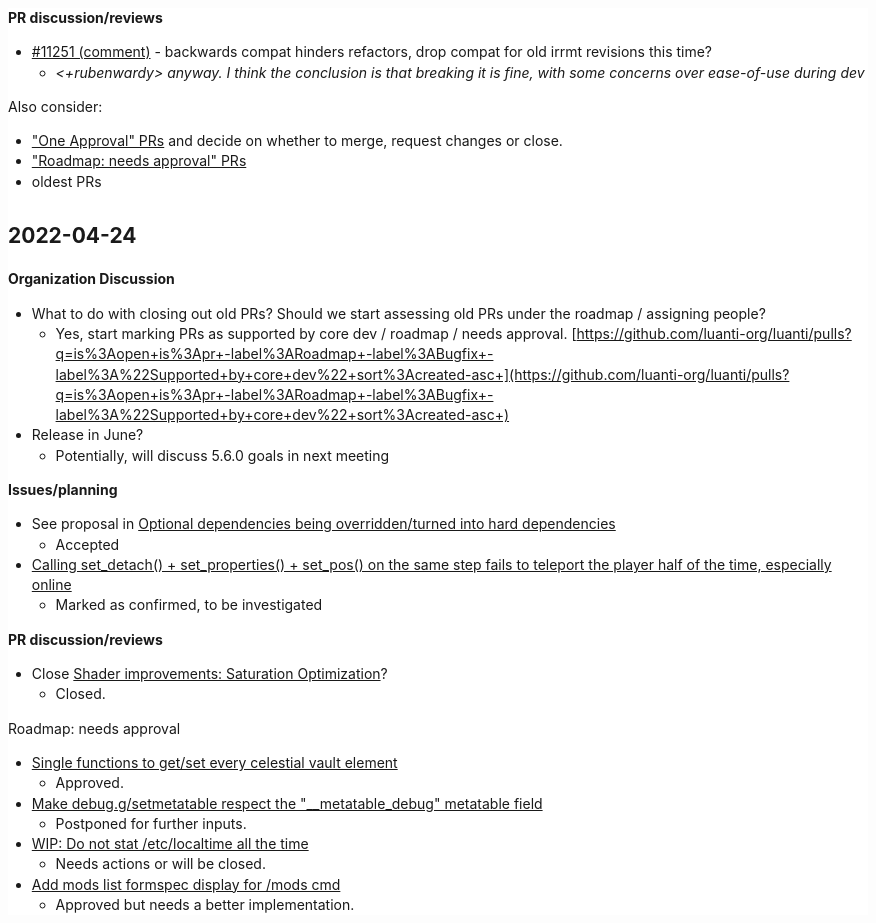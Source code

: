 **PR discussion/reviews**

* [#11251 (comment)](https://github.com/luanti-org/luanti/issues/12251#issuecomment-1115477945) - backwards compat hinders refactors, drop compat for old irrmt revisions this time?
    * _<+rubenwardy> anyway. I think the conclusion is that breaking it is fine, with some concerns over ease-of-use during dev_

Also consider:

* ["One Approval" PRs](https://github.com/luanti-org/luanti/pulls?q=is%3Aopen+is%3Apr+label%3A%22One+approval%22) and decide on whether to merge, request changes or close.
* ["Roadmap: needs approval" PRs](https://github.com/luanti-org/luanti/pulls?q=is%3Aopen+is%3Apr+label%3A%22Roadmap%3A+Needs+approval%22)
* oldest PRs

2022-04-24
----------

**Organization Discussion**

* What to do with closing out old PRs? Should we start assessing old PRs under the roadmap / assigning people?
    * Yes, start marking PRs as supported by core dev / roadmap / needs approval. [https://github.com/luanti-org/luanti/pulls?q=is%3Aopen+is%3Apr+-label%3ARoadmap+-label%3ABugfix+-label%3A%22Supported+by+core+dev%22+sort%3Acreated-asc+](https://github.com/luanti-org/luanti/pulls?q=is%3Aopen+is%3Apr+-label%3ARoadmap+-label%3ABugfix+-label%3A%22Supported+by+core+dev%22+sort%3Acreated-asc+)
* Release in June?
    * Potentially, will discuss 5.6.0 goals in next meeting

**Issues/planning**

* See proposal in [Optional dependencies being overridden/turned into hard dependencies](https://github.com/luanti-org/luanti/issues/8601)
    * Accepted
* [Calling set\_detach() + set\_properties() + set\_pos() on the same step fails to teleport the player half of the time, especially online](https://github.com/luanti-org/luanti/issues/12092)
    * Marked as confirmed, to be investigated

**PR discussion/reviews**

* Close [Shader improvements: Saturation Optimization](https://github.com/luanti-org/luanti/pull/11854)?
    * Closed.

Roadmap: needs approval

* [Single functions to get/set every celestial vault element](https://github.com/luanti-org/luanti/pull/12181)
    * Approved.
* [Make debug.g/setmetatable respect the "\_\_metatable\_debug" metatable field](https://github.com/luanti-org/luanti/pull/12118)
    * Postponed for further inputs.
* [WIP: Do not stat /etc/localtime all the time](https://github.com/luanti-org/luanti/pull/12080)
    * Needs actions or will be closed.
* [Add mods list formspec display for /mods cmd](https://github.com/luanti-org/luanti/pull/11946)
    * Approved but needs a better implementation.
